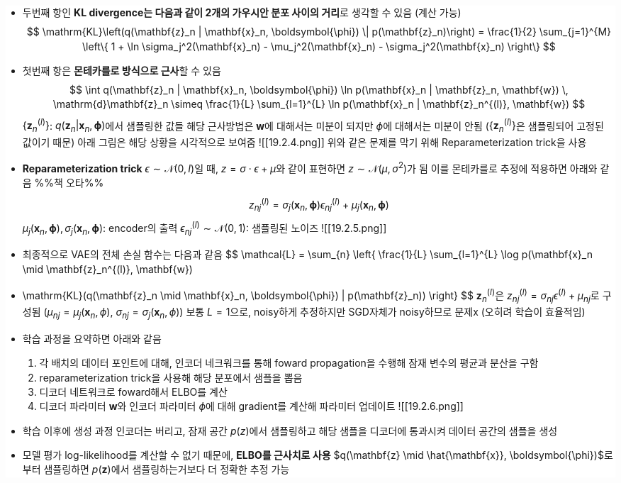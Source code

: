 - 두번째 항인 **KL divergence는 다음과 같이 2개의 가우시안 분포 사이의 거리**로 생각할 수 있음 (계산 가능)
$$
\mathrm{KL}\left(q(\mathbf{z}_n | \mathbf{x}_n, \boldsymbol{\phi}) \| p(\mathbf{z}_n)\right) 
= \frac{1}{2} \sum_{j=1}^{M} \left\{ 1 + \ln \sigma_j^2(\mathbf{x}_n) - \mu_j^2(\mathbf{x}_n) - \sigma_j^2(\mathbf{x}_n) \right\}
$$
- 첫번째 항은 **몬테카를로 방식으로 근사**할 수 있음
$$
\int q(\mathbf{z}_n | \mathbf{x}_n, \boldsymbol{\phi}) \ln p(\mathbf{x}_n | \mathbf{z}_n, \mathbf{w}) \, \mathrm{d}\mathbf{z}_n 
\simeq \frac{1}{L} \sum_{l=1}^{L} \ln p(\mathbf{x}_n | \mathbf{z}_n^{(l)}, \mathbf{w})
$$
	$\{\mathbf{z}_n^{(l)}\}$: $q(\mathbf{z}_n | \mathbf{x}_n, \boldsymbol{\phi})$에서 샘플링한 값들
	해당 근사방법은 $\mathbf{w}$에 대해서는 미분이 되지만 $\phi$에 대해서는 미분이 안됨 ($\{\mathbf{z}_n^{(l)}\}$은 샘플링되어 고정된 값이기 때문)
	아래 그림은 해당 상황을 시각적으로 보여줌
	![[19.2.4.png]]
	위와 같은 문제를 막기 위해 Reparameterization trick을 사용
- **Reparameterization trick**
	$\epsilon \sim \mathcal{N}(0,I)$일 때, $z =\sigma \cdot \epsilon + \mu$와 같이 표현하면 $z \sim \mathcal{N}(\mu,\sigma^2)$가 됨
	이를 몬테카를로 추정에 적용하면 아래와 같음 %%책 오타%%
$$
z_{nj}^{(l)} = \sigma_j(\mathbf{x}_n, \boldsymbol{\phi})\epsilon_{nj}^{(l)} + \mu_j(\mathbf{x}_n, \boldsymbol{\phi})
$$
	$\mu_j(\mathbf{x}_n, \boldsymbol{\phi}), \sigma_j(\mathbf{x}_n, \boldsymbol{\phi})$: encoder의 출력
	$\epsilon_{nj}^{(l)}\sim \mathcal{N}(0,1)$: 샘플링된 노이즈
	![[19.2.5.png]]
- 최종적으로 VAE의 전체 손실 함수는 다음과 같음
$$
\mathcal{L} = \sum_{n} \left\{ \frac{1}{L} \sum_{l=1}^{L} \log p(\mathbf{x}_n \mid \mathbf{z}_n^{(l)}, \mathbf{w}) 
- \mathrm{KL}(q(\mathbf{z}_n \mid \mathbf{x}_n, \boldsymbol{\phi}) \| p(\mathbf{z}_n)) \right\}
$$
	$\mathbf{z}^{(l)}_n$은 $z_{nj}^{(l)} = \sigma_{nj} \epsilon^{(l)} + \mu_{nj}$로 구성됨 ($\mu_{nj}=\mu_j(\mathbf{x}_n, \phi)$, $\sigma_{nj}=\sigma_j(\mathbf{x}_n, \phi)$)
	보통 $L=1$으로, noisy하게 추정하지만 SGD자체가 noisy하므로 문제x (오히려 학습이 효율적임)

- 학습 과정을 요약하면 아래와 같음
	1. 각 배치의 데이터 포인트에 대해, 인코더 네크워크를 통해 foward propagation을 수행해 잠재 변수의 평균과 분산을 구함
	2. reparameterization trick을 사용해 해당 분포에서 샘플을 뽑음
	3. 디코더 네트워크로 foward해서 ELBO를 계산
	4. 디코더 파라미터 $\mathbf{w}$와 인코더 파라미터 $\phi$에 대해 gradient를 계산해 파라미터 업데이트
![[19.2.6.png]]

- 학습 이후에 생성 과정
	인코더는 버리고, 잠재 공간 $p(z)$에서 샘플링하고 해당 샘플을 디코더에 통과시켜 데이터 공간의 샘플을 생성

- 모델 평가
	log-likelihood를 계산할 수 없기 때문에, **ELBO를 근사치로 사용**
	$q(\mathbf{z} \mid \hat{\mathbf{x}}, \boldsymbol{\phi})$로부터 샘플링하면 $p(\mathbf{z})$에서 샘플링하는거보다 더 정확한 추정 가능
